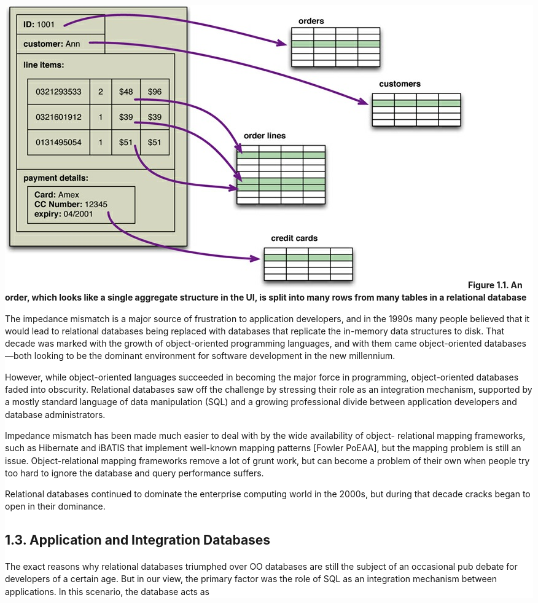 ![Img](./img/image--003.jpg)
**Figure 1.1. An order, which looks like a single aggregate structure in the UI, is split into many
rows from many tables in a relational database**

The impedance mismatch is a major source of frustration to application developers, and in the
1990s many people believed that it would lead to relational databases being replaced with databases
that replicate the in-memory data structures to disk. That decade was marked with the growth of
object-oriented programming languages, and with them came object-oriented databases—both
looking to be the dominant environment for software development in the new millennium.

However, while object-oriented languages succeeded in becoming the major force in
programming, object-oriented databases faded into obscurity. Relational databases saw off the
challenge by stressing their role as an integration mechanism, supported by a mostly standard
language of data manipulation (SQL) and a growing professional divide between application
developers and database administrators.

Impedance mismatch has been made much easier to deal with by the wide availability of object-
relational mapping frameworks, such as Hibernate and iBATIS that implement well-known mapping
patterns [Fowler PoEAA], but the mapping problem is still an issue. Object-relational mapping
frameworks remove a lot of grunt work, but can become a problem of their own when people try too
hard to ignore the database and query performance suffers.

Relational databases continued to dominate the enterprise computing world in the 2000s, but during
that decade cracks began to open in their dominance.

## 1.3. Application and Integration Databases

The exact reasons why relational databases triumphed over OO databases are still the subject of an
occasional pub debate for developers of a certain age. But in our view, the primary factor was the
role of SQL as an integration mechanism between applications. In this scenario, the database acts as
